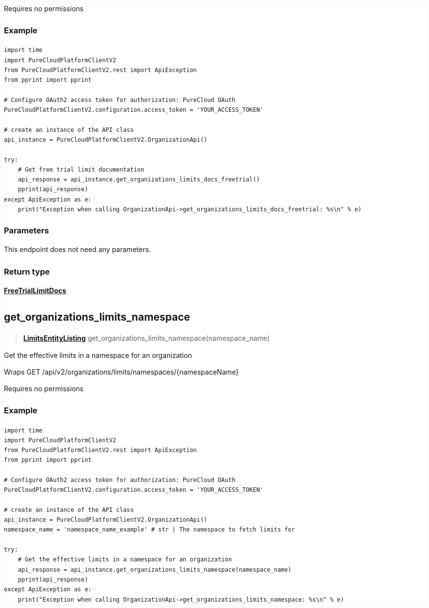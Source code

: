 Requires no permissions


### Example

```{"language":"python"}
import time
import PureCloudPlatformClientV2
from PureCloudPlatformClientV2.rest import ApiException
from pprint import pprint

# Configure OAuth2 access token for authorization: PureCloud OAuth
PureCloudPlatformClientV2.configuration.access_token = 'YOUR_ACCESS_TOKEN'

# create an instance of the API class
api_instance = PureCloudPlatformClientV2.OrganizationApi()

try:
    # Get free trial limit documentation
    api_response = api_instance.get_organizations_limits_docs_freetrial()
    pprint(api_response)
except ApiException as e:
    print("Exception when calling OrganizationApi->get_organizations_limits_docs_freetrial: %s\n" % e)
```

### Parameters

This endpoint does not need any parameters.

### Return type

[**FreeTrialLimitDocs**](FreeTrialLimitDocs)


## get_organizations_limits_namespace

> [**LimitsEntityListing**](LimitsEntityListing) get_organizations_limits_namespace(namespace_name)


Get the effective limits in a namespace for an organization

Wraps GET /api/v2/organizations/limits/namespaces/{namespaceName} 

Requires no permissions


### Example

```{"language":"python"}
import time
import PureCloudPlatformClientV2
from PureCloudPlatformClientV2.rest import ApiException
from pprint import pprint

# Configure OAuth2 access token for authorization: PureCloud OAuth
PureCloudPlatformClientV2.configuration.access_token = 'YOUR_ACCESS_TOKEN'

# create an instance of the API class
api_instance = PureCloudPlatformClientV2.OrganizationApi()
namespace_name = 'namespace_name_example' # str | The namespace to fetch limits for

try:
    # Get the effective limits in a namespace for an organization
    api_response = api_instance.get_organizations_limits_namespace(namespace_name)
    pprint(api_response)
except ApiException as e:
    print("Exception when calling OrganizationApi->get_organizations_limits_namespace: %s\n" % e)
```